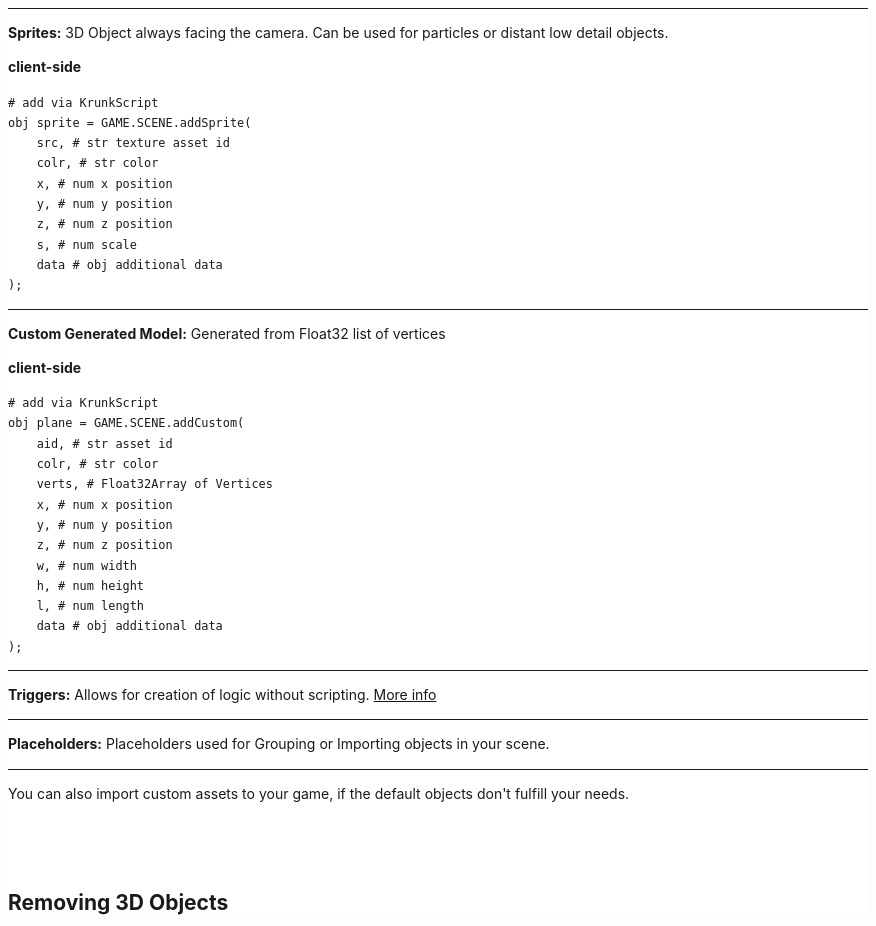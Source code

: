 ___

**Sprites:** 3D Object always facing the camera. Can be used for particles or distant low detail objects.

<p class="hidep"><strong class="client-side">client-side</strong></p>

```krunkscript
# add via KrunkScript
obj sprite = GAME.SCENE.addSprite(
    src, # str texture asset id
    colr, # str color
    x, # num x position
    y, # num y position
    z, # num z position
    s, # num scale
    data # obj additional data
);
```

---

**Custom Generated Model:** Generated from Float32 list of vertices

<p class="hidep"><strong class="client-side">client-side</strong></p>

```krunkscript
# add via KrunkScript
obj plane = GAME.SCENE.addCustom(
    aid, # str asset id
    colr, # str color
    verts, # Float32Array of Vertices
    x, # num x position
    y, # num y position
    z, # num z position
    w, # num width
    h, # num height
    l, # num length
    data # obj additional data
);
```

___

**Triggers:** Allows for creation of logic without scripting. [More info](./files/trigger_logic)

___

**Placeholders:** Placeholders used for Grouping or Importing objects in your scene.
___

You can also import custom assets to your game, if the default objects don't fulfill your needs.


<br><br/>

## Removing 3D Objects
